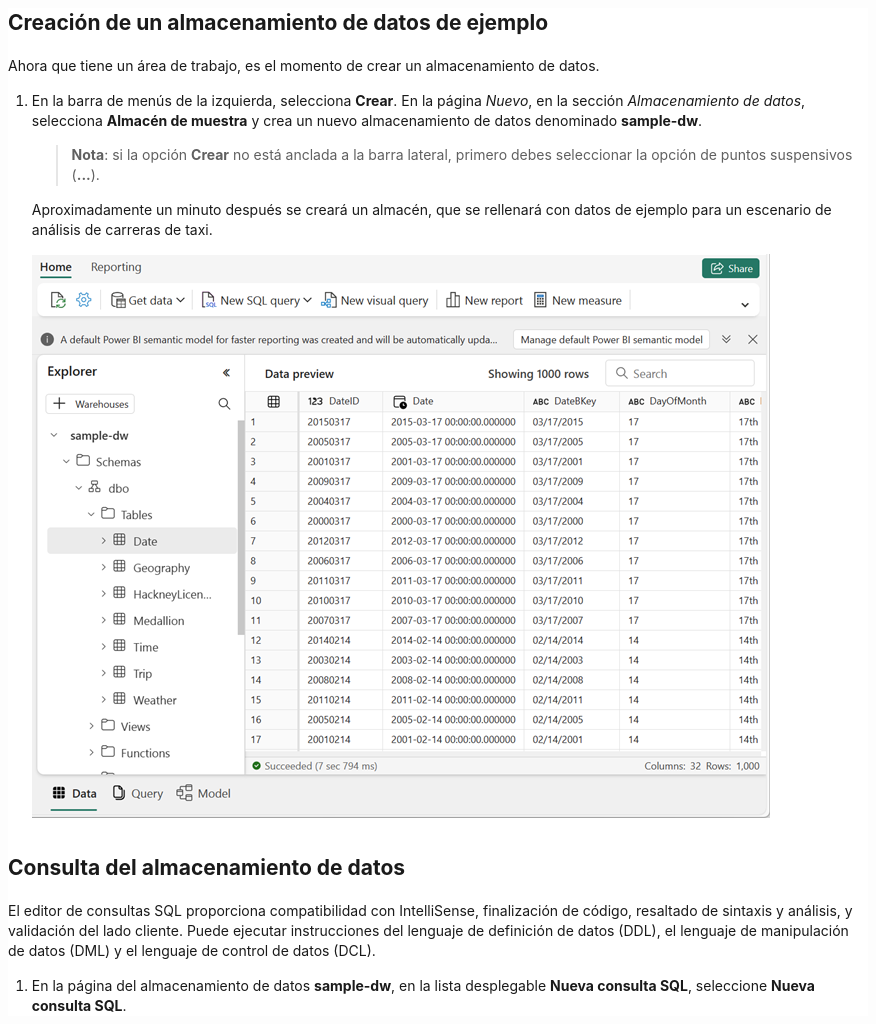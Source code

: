 ## Creación de un almacenamiento de datos de ejemplo

Ahora que tiene un área de trabajo, es el momento de crear un almacenamiento de datos.

1. En la barra de menús de la izquierda, selecciona **Crear**. En la página *Nuevo*, en la sección *Almacenamiento de datos*, selecciona **Almacén de muestra** y crea un nuevo almacenamiento de datos denominado **sample-dw**.

    >**Nota**: si la opción **Crear** no está anclada a la barra lateral, primero debes seleccionar la opción de puntos suspensivos (**...**).

    Aproximadamente un minuto después se creará un almacén, que se rellenará con datos de ejemplo para un escenario de análisis de carreras de taxi.

    ![Captura de pantalla de un nuevo almacenamiento.](./Images/sample-data-warehouse.png)

## Consulta del almacenamiento de datos

El editor de consultas SQL proporciona compatibilidad con IntelliSense, finalización de código, resaltado de sintaxis y análisis, y validación del lado cliente. Puede ejecutar instrucciones del lenguaje de definición de datos (DDL), el lenguaje de manipulación de datos (DML) y el lenguaje de control de datos (DCL).

1. En la página del almacenamiento de datos **sample-dw**, en la lista desplegable **Nueva consulta SQL**, seleccione **Nueva consulta SQL**.
